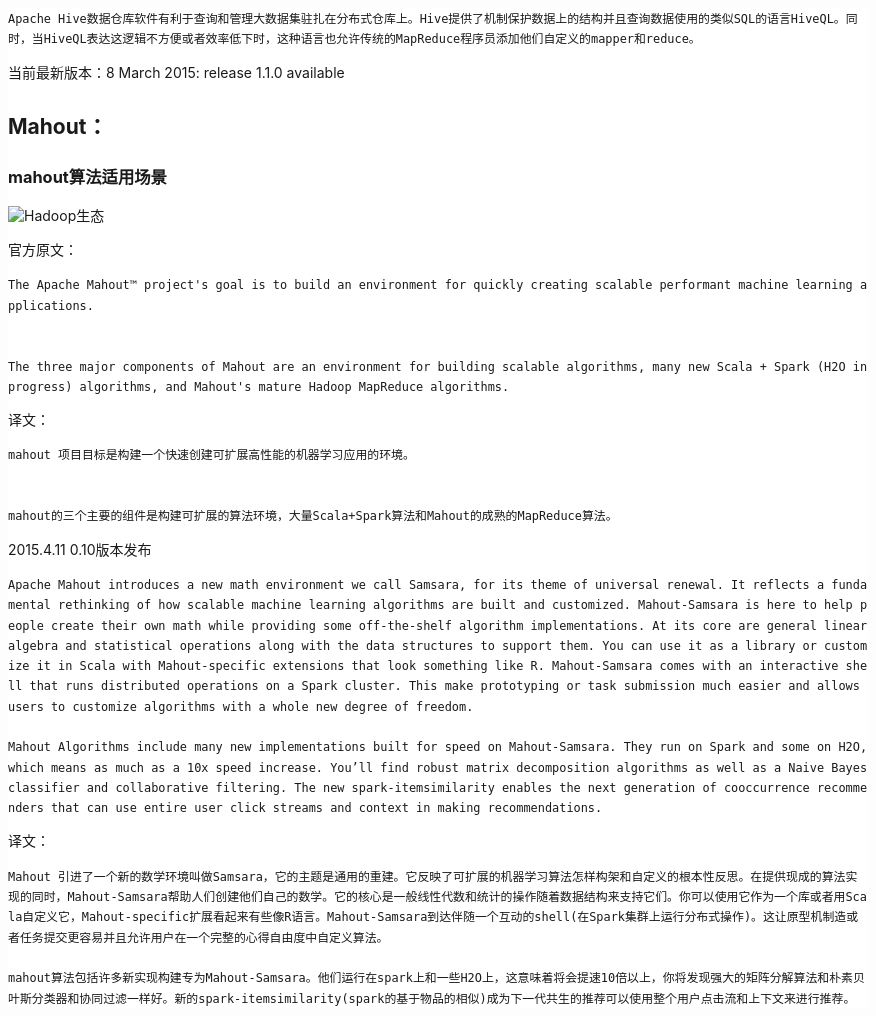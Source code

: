 	Apache Hive数据仓库软件有利于查询和管理大数据集驻扎在分布式仓库上。Hive提供了机制保护数据上的结构并且查询数据使用的类似SQL的语言HiveQL。同时，当HiveQL表达这逻辑不方便或者效率低下时，这种语言也允许传统的MapReduce程序员添加他们自定义的mapper和reduce。


当前最新版本：8 March 2015: release 1.1.0 available



## Mahout：


### mahout算法适用场景

![Hadoop生态](http://omsz9j1wp.bkt.clouddn.com/image/hadoop/hadoop-escosystem-10.jpg)

官方原文：

	The Apache Mahout™ project's goal is to build an environment for quickly creating scalable performant machine learning applications.
	
	
	The three major components of Mahout are an environment for building scalable algorithms, many new Scala + Spark (H2O in progress) algorithms, and Mahout's mature Hadoop MapReduce algorithms.


译文：

	mahout 项目目标是构建一个快速创建可扩展高性能的机器学习应用的环境。
	
	
	mahout的三个主要的组件是构建可扩展的算法环境，大量Scala+Spark算法和Mahout的成熟的MapReduce算法。


2015.4.11 0.10版本发布

	Apache Mahout introduces a new math environment we call Samsara, for its theme of universal renewal. It reflects a fundamental rethinking of how scalable machine learning algorithms are built and customized. Mahout-Samsara is here to help people create their own math while providing some off-the-shelf algorithm implementations. At its core are general linear algebra and statistical operations along with the data structures to support them. You can use it as a library or customize it in Scala with Mahout-specific extensions that look something like R. Mahout-Samsara comes with an interactive shell that runs distributed operations on a Spark cluster. This make prototyping or task submission much easier and allows users to customize algorithms with a whole new degree of freedom.
	
	Mahout Algorithms include many new implementations built for speed on Mahout-Samsara. They run on Spark and some on H2O, which means as much as a 10x speed increase. You’ll find robust matrix decomposition algorithms as well as a Naive Bayes classifier and collaborative filtering. The new spark-itemsimilarity enables the next generation of cooccurrence recommenders that can use entire user click streams and context in making recommendations.

译文：

	Mahout 引进了一个新的数学环境叫做Samsara，它的主题是通用的重建。它反映了可扩展的机器学习算法怎样构架和自定义的根本性反思。在提供现成的算法实现的同时，Mahout-Samsara帮助人们创建他们自己的数学。它的核心是一般线性代数和统计的操作随着数据结构来支持它们。你可以使用它作为一个库或者用Scala自定义它，Mahout-specific扩展看起来有些像R语言。Mahout-Samsara到达伴随一个互动的shell(在Spark集群上运行分布式操作)。这让原型机制造或者任务提交更容易并且允许用户在一个完整的心得自由度中自定义算法。
	
	mahout算法包括许多新实现构建专为Mahout-Samsara。他们运行在spark上和一些H2O上，这意味着将会提速10倍以上，你将发现强大的矩阵分解算法和朴素贝叶斯分类器和协同过滤一样好。新的spark-itemsimilarity(spark的基于物品的相似)成为下一代共生的推荐可以使用整个用户点击流和上下文来进行推荐。


